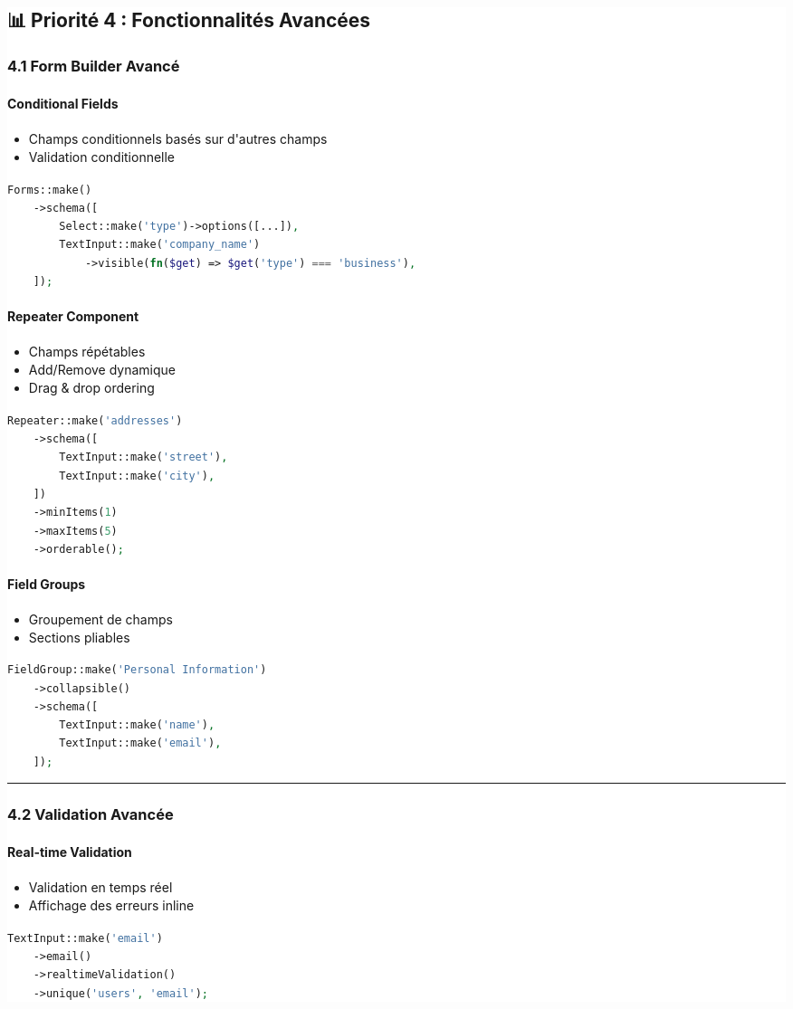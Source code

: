 
## 📊 Priorité 4 : Fonctionnalités Avancées

### 4.1 Form Builder Avancé

#### **Conditional Fields**
- Champs conditionnels basés sur d'autres champs
- Validation conditionnelle
```php
Forms::make()
    ->schema([
        Select::make('type')->options([...]),
        TextInput::make('company_name')
            ->visible(fn($get) => $get('type') === 'business'),
    ]);
```

#### **Repeater Component**
- Champs répétables
- Add/Remove dynamique
- Drag & drop ordering
```php
Repeater::make('addresses')
    ->schema([
        TextInput::make('street'),
        TextInput::make('city'),
    ])
    ->minItems(1)
    ->maxItems(5)
    ->orderable();
```

#### **Field Groups**
- Groupement de champs
- Sections pliables
```php
FieldGroup::make('Personal Information')
    ->collapsible()
    ->schema([
        TextInput::make('name'),
        TextInput::make('email'),
    ]);
```

---

### 4.2 Validation Avancée

#### **Real-time Validation**
- Validation en temps réel
- Affichage des erreurs inline
```php
TextInput::make('email')
    ->email()
    ->realtimeValidation()
    ->unique('users', 'email');
```

